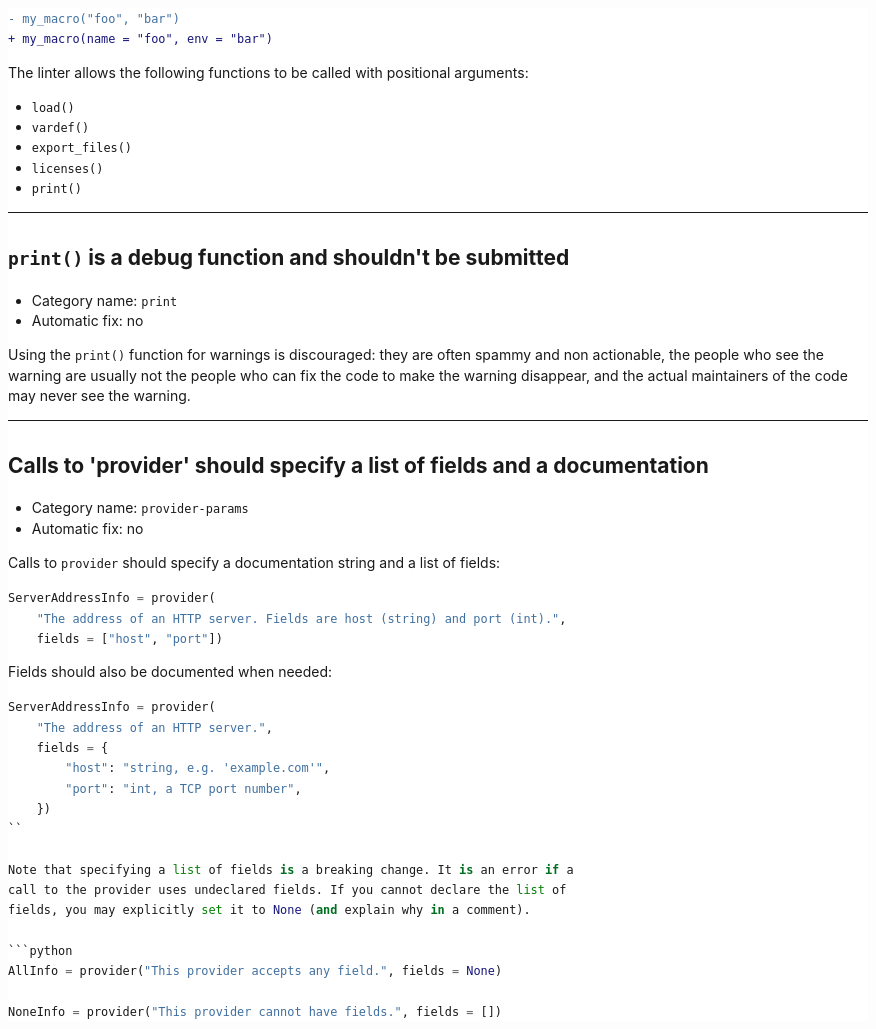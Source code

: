 ```diff
- my_macro("foo", "bar")
+ my_macro(name = "foo", env = "bar")
```

The linter allows the following functions to be called with positional
arguments:

*   `load()`
*   `vardef()`
*   `export_files()`
*   `licenses()`
*   `print()`

--------------------------------------------------------------------------------

## <a name="print"></a>`print()` is a debug function and shouldn't be submitted

  * Category name: `print`
  * Automatic fix: no

Using the `print()` function for warnings is discouraged: they are often spammy and
non actionable, the people who see the warning are usually not the people who can
fix the code to make the warning disappear, and the actual maintainers of the code
may never see the warning.

--------------------------------------------------------------------------------

## <a name="provider-params"></a>Calls to 'provider' should specify a list of fields and a documentation

  * Category name: `provider-params`
  * Automatic fix: no

Calls to `provider` should specify a documentation string and a list of fields:

```python
ServerAddressInfo = provider(
    "The address of an HTTP server. Fields are host (string) and port (int).",
    fields = ["host", "port"])
```

Fields should also be documented when needed:

```python
ServerAddressInfo = provider(
    "The address of an HTTP server.",
    fields = {
        "host": "string, e.g. 'example.com'",
        "port": "int, a TCP port number",
    })
``

Note that specifying a list of fields is a breaking change. It is an error if a
call to the provider uses undeclared fields. If you cannot declare the list of
fields, you may explicitly set it to None (and explain why in a comment).

```python
AllInfo = provider("This provider accepts any field.", fields = None)

NoneInfo = provider("This provider cannot have fields.", fields = [])
```

